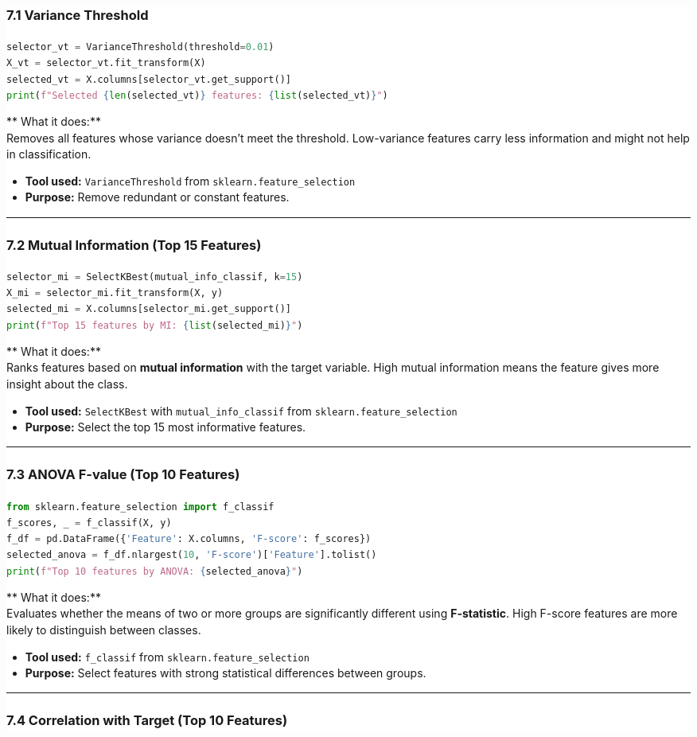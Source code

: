 ### 7.1 Variance Threshold

~~~python
selector_vt = VarianceThreshold(threshold=0.01)
X_vt = selector_vt.fit_transform(X)
selected_vt = X.columns[selector_vt.get_support()]
print(f"Selected {len(selected_vt)} features: {list(selected_vt)}")
~~~

** What it does:**  
Removes all features whose variance doesn’t meet the threshold. Low-variance features carry less information and might not help in classification.

- **Tool used:** `VarianceThreshold` from `sklearn.feature_selection`
- **Purpose:** Remove redundant or constant features.

---

### 7.2 Mutual Information (Top 15 Features)

~~~python
selector_mi = SelectKBest(mutual_info_classif, k=15)
X_mi = selector_mi.fit_transform(X, y)
selected_mi = X.columns[selector_mi.get_support()]
print(f"Top 15 features by MI: {list(selected_mi)}")
~~~

** What it does:**  
Ranks features based on **mutual information** with the target variable. High mutual information means the feature gives more insight about the class.

- **Tool used:** `SelectKBest` with `mutual_info_classif` from `sklearn.feature_selection`
- **Purpose:** Select the top 15 most informative features.

---

### 7.3 ANOVA F-value (Top 10 Features)

~~~python
from sklearn.feature_selection import f_classif
f_scores, _ = f_classif(X, y)
f_df = pd.DataFrame({'Feature': X.columns, 'F-score': f_scores})
selected_anova = f_df.nlargest(10, 'F-score')['Feature'].tolist()
print(f"Top 10 features by ANOVA: {selected_anova}")
~~~

** What it does:**  
Evaluates whether the means of two or more groups are significantly different using **F-statistic**. High F-score features are more likely to distinguish between classes.

- **Tool used:** `f_classif` from `sklearn.feature_selection`
- **Purpose:** Select features with strong statistical differences between groups.

---

### 7.4 Correlation with Target (Top 10 Features)
